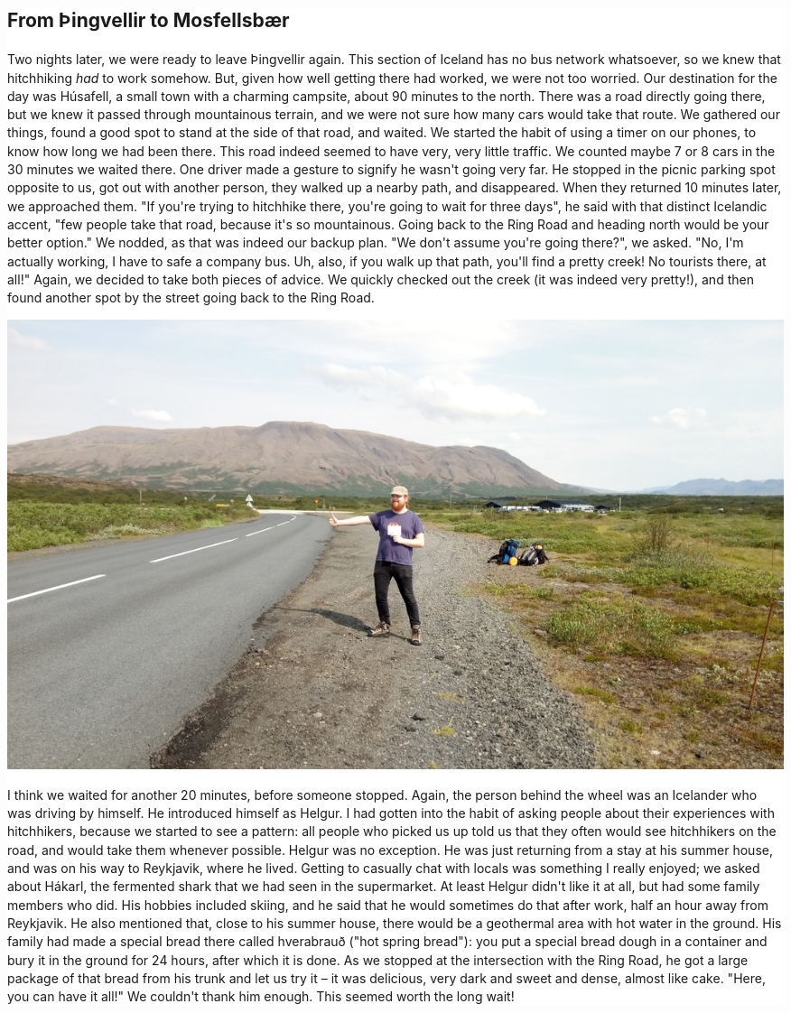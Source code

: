 ## From Þingvellir to Mosfellsbær

Two nights later, we were ready to leave Þingvellir again. This section of Iceland has no bus network whatsoever, so we knew that hitchhiking *had* to work somehow. But, given how well getting there had worked, we were not too worried. Our destination for the day was Húsafell, a small town with a charming campsite, about 90 minutes to the north. There was a road directly going there, but we knew it passed through mountainous terrain, and we were not sure how many cars would take that route. We gathered our things, found a good spot to stand at the side of that road, and waited. We started the habit of using a timer on our phones, to know how long we had been there. This road indeed seemed to have very, very little traffic. We counted maybe 7 or 8 cars in the 30 minutes we waited there. One driver made a gesture to signify he wasn't going very far. He stopped in the picnic parking spot opposite to us, got out with another person, they walked up a nearby path, and disappeared. When they returned 10 minutes later, we approached them. "If you're trying to hitchhike there, you're going to wait for three days", he said with that distinct Icelandic accent, "few people take that road, because it's so mountainous. Going back to the Ring Road and heading north would be your better option." We nodded, as that was indeed our backup plan. "We don't assume you're going there?", we asked. "No, I'm actually working, I have to safe a company bus. Uh, also, if you walk up that path, you'll find a pretty creek! No tourists there, at all!" Again, we decided to take both pieces of advice. We quickly checked out the creek (it was indeed very pretty!), and then found another spot by the street going back to the Ring Road.

![](blinry.jpg)

I think we waited for another 20 minutes, before someone stopped. Again, the person behind the wheel was an Icelander who was driving by himself. He introduced himself as Helgur. I had gotten into the habit of asking people about their experiences with hitchhikers, because we started to see a pattern: all people who picked us up told us that they often would see hitchhikers on the road, and would take them whenever possible. Helgur was no exception. He was just returning from a stay at his summer house, and was on his way to Reykjavik, where he lived. Getting to casually chat with locals was something I really enjoyed; we asked about Hákarl, the fermented shark that we had seen in the supermarket. At least Helgur didn't like it at all, but had some family members who did. His hobbies included skiing, and he said that he would sometimes do that after work, half an hour away from Reykjavik. He also mentioned that, close to his summer house, there would be a geothermal area with hot water in the ground. His family had made a special bread there called hverabrauð ("hot spring bread"): you put a special bread dough in a container and bury it in the ground for 24 hours, after which it is done. As we stopped at the intersection with the Ring Road, he got a large package of that bread from his trunk and let us try it – it was delicious, very dark and sweet and dense, almost like cake. "Here, you can have it all!" We couldn't thank him enough. This seemed worth the long wait!
